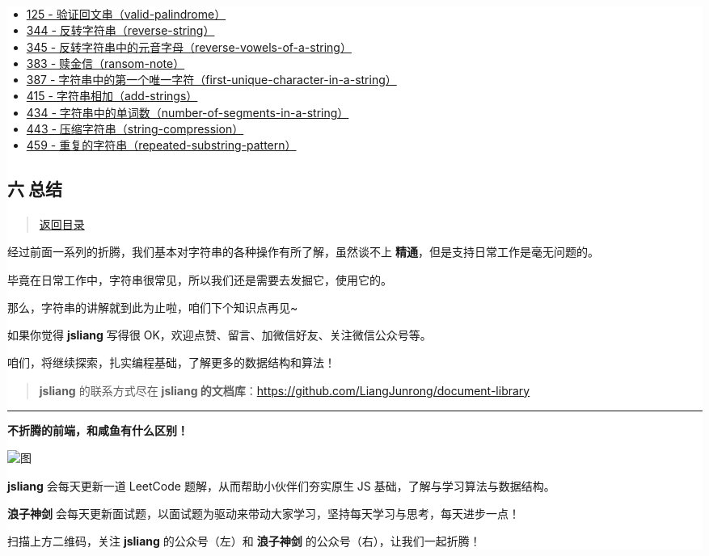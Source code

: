* [125 - 验证回文串（valid-palindrome）](https://github.com/LiangJunrong/document-library/blob/master/other-library/LeetCode/easy/125-%E9%AA%8C%E8%AF%81%E5%9B%9E%E6%96%87%E4%B8%B2%EF%BC%88valid-palindrome%EF%BC%89.md)
* [344 - 反转字符串（reverse-string）](https://github.com/LiangJunrong/document-library/blob/master/other-library/LeetCode/easy/344-%E5%8F%8D%E8%BD%AC%E5%AD%97%E7%AC%A6%E4%B8%B2%EF%BC%88reverse-string%EF%BC%89.md)
* [345 - 反转字符串中的元音字母（reverse-vowels-of-a-string）](https://github.com/LiangJunrong/document-library/blob/master/other-library/LeetCode/easy/345-%E5%8F%8D%E8%BD%AC%E5%AD%97%E7%AC%A6%E4%B8%B2%E4%B8%AD%E7%9A%84%E5%85%83%E9%9F%B3%E5%AD%97%E6%AF%8D%EF%BC%88reverse-vowels-of-a-string%EF%BC%89.md)
* [383 - 赎金信（ransom-note）](https://github.com/LiangJunrong/document-library/blob/master/other-library/LeetCode/easy/383-%E8%B5%8E%E9%87%91%E4%BF%A1%EF%BC%88ransom-note%EF%BC%89.md)
* [387 - 字符串中的第一个唯一字符（first-unique-character-in-a-string）](https://github.com/LiangJunrong/document-library/blob/master/other-library/LeetCode/easy/387-%E5%AD%97%E7%AC%A6%E4%B8%B2%E4%B8%AD%E7%9A%84%E7%AC%AC%E4%B8%80%E4%B8%AA%E5%94%AF%E4%B8%80%E5%AD%97%E7%AC%A6%EF%BC%88first-unique-character-in-a-string%EF%BC%89.md)
* [415 - 字符串相加（add-strings）](https://github.com/LiangJunrong/document-library/blob/master/other-library/LeetCode/easy/415-%E5%AD%97%E7%AC%A6%E4%B8%B2%E7%9B%B8%E5%8A%A0%EF%BC%88add-strings%EF%BC%89.md)
* [434 - 字符串中的单词数（number-of-segments-in-a-string）](https://github.com/LiangJunrong/document-library/blob/master/other-library/LeetCode/easy/434-%E5%AD%97%E7%AC%A6%E4%B8%B2%E4%B8%AD%E7%9A%84%E5%8D%95%E8%AF%8D%E6%95%B0%EF%BC%88number-of-segments-in-a-string%EF%BC%89.md)
* [443 - 压缩字符串（string-compression）](https://github.com/LiangJunrong/document-library/blob/master/other-library/LeetCode/easy/443-%E5%8E%8B%E7%BC%A9%E5%AD%97%E7%AC%A6%E4%B8%B2%EF%BC%88string-compression%EF%BC%89.md)
* [459 - 重复的字符串（repeated-substring-pattern）](https://github.com/LiangJunrong/document-library/blob/master/other-library/LeetCode/easy/459-%E9%87%8D%E5%A4%8D%E7%9A%84%E5%AD%97%E7%AC%A6%E4%B8%B2%EF%BC%88repeated-substring-pattern%EF%BC%89.md)

## <a name="chapter-six" id="chapter-six">六 总结</a>

> [返回目录](#chapter-one)

经过前面一系列的折腾，我们基本对字符串的各种操作有所了解，虽然谈不上 **精通**，但是支持日常工作是毫无问题的。

毕竟在日常工作中，字符串很常见，所以我们还是需要去发掘它，使用它的。

那么，字符串的讲解就到此为止啦，咱们下个知识点再见~

如果你觉得 **jsliang** 写得很 OK，欢迎点赞、留言、加微信好友、关注微信公众号等。

咱们，将继续探索，扎实编程基础，了解更多的数据结构和算法！

> **jsliang** 的联系方式尽在 **jsliang 的文档库**：https://github.com/LiangJunrong/document-library

---

**不折腾的前端，和咸鱼有什么区别！**

![图](../../../public-repertory/img/z-index-small.png)

**jsliang** 会每天更新一道 LeetCode 题解，从而帮助小伙伴们夯实原生 JS 基础，了解与学习算法与数据结构。

**浪子神剑** 会每天更新面试题，以面试题为驱动来带动大家学习，坚持每天学习与思考，每天进步一点！

扫描上方二维码，关注 **jsliang** 的公众号（左）和 **浪子神剑** 的公众号（右），让我们一起折腾！
